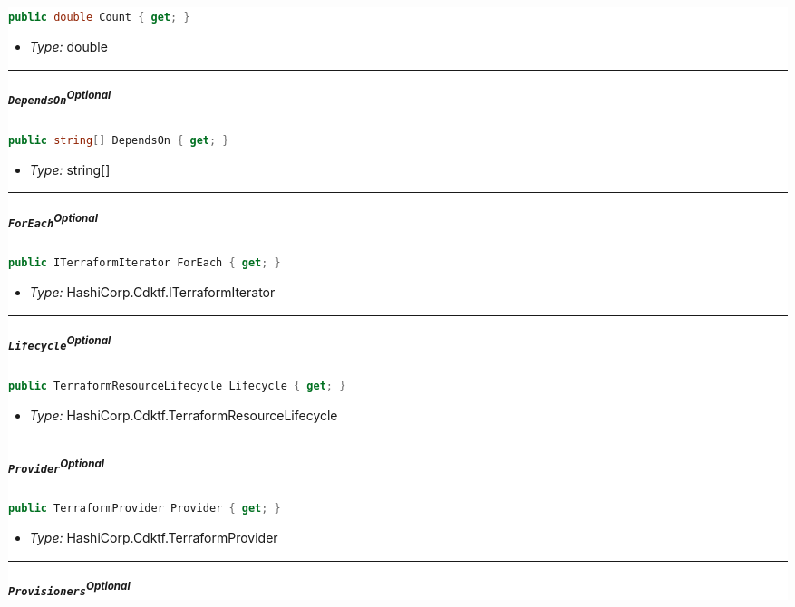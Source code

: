 ```csharp
public double Count { get; }
```

- *Type:* double

---

##### `DependsOn`<sup>Optional</sup> <a name="DependsOn" id="@cdktf/provider-azurestack.publicIp.PublicIp.property.dependsOn"></a>

```csharp
public string[] DependsOn { get; }
```

- *Type:* string[]

---

##### `ForEach`<sup>Optional</sup> <a name="ForEach" id="@cdktf/provider-azurestack.publicIp.PublicIp.property.forEach"></a>

```csharp
public ITerraformIterator ForEach { get; }
```

- *Type:* HashiCorp.Cdktf.ITerraformIterator

---

##### `Lifecycle`<sup>Optional</sup> <a name="Lifecycle" id="@cdktf/provider-azurestack.publicIp.PublicIp.property.lifecycle"></a>

```csharp
public TerraformResourceLifecycle Lifecycle { get; }
```

- *Type:* HashiCorp.Cdktf.TerraformResourceLifecycle

---

##### `Provider`<sup>Optional</sup> <a name="Provider" id="@cdktf/provider-azurestack.publicIp.PublicIp.property.provider"></a>

```csharp
public TerraformProvider Provider { get; }
```

- *Type:* HashiCorp.Cdktf.TerraformProvider

---

##### `Provisioners`<sup>Optional</sup> <a name="Provisioners" id="@cdktf/provider-azurestack.publicIp.PublicIp.property.provisioners"></a>
